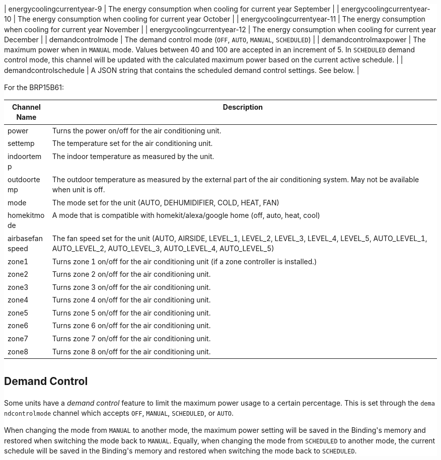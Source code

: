 | energycoolingcurrentyear-9  | The energy consumption when cooling for current year September                                                                                                                                                                                 |
| energycoolingcurrentyear-10 | The energy consumption when cooling for current year October                                                                                                                                                                                   |
| energycoolingcurrentyear-11 | The energy consumption when cooling for current year November                                                                                                                                                                                  |
| energycoolingcurrentyear-12 | The energy consumption when cooling for current year December                                                                                                                                                                                  |
| demandcontrolmode           | The demand control mode (`OFF`, `AUTO`, `MANUAL`, `SCHEDULED`)                                                                                                                                                                                 |
| demandcontrolmaxpower       | The maximum power when in `MANUAL` mode. Values between 40 and 100 are accepted in an increment of 5. In `SCHEDULED` demand control mode, this channel will be updated with the calculated maximum power based on the current active schedule. |
| demandcontrolschedule       | A JSON string that contains the scheduled demand control settings. See below.                                                                                                                                                                  |

For the BRP15B61:

| Channel Name    | Description                                                                                                                                                       |
| --------------- | ----------------------------------------------------------------------------------------------------------------------------------------------------------------- |
| power           | Turns the power on/off for the air conditioning unit.                                                                                                             |
| settemp         | The temperature set for the air conditioning unit.                                                                                                                |
| indoortemp      | The indoor temperature as measured by the unit.                                                                                                                   |
| outdoortemp     | The outdoor temperature as measured by the external part of the air conditioning system. May not be available when unit is off.                                   |
| mode            | The mode set for the unit (AUTO, DEHUMIDIFIER, COLD, HEAT, FAN)                                                                                                   |
| homekitmode     | A mode that is compatible with homekit/alexa/google home (off, auto, heat, cool)                                                                                  |
| airbasefanspeed | The fan speed set for the unit (AUTO, AIRSIDE, LEVEL_1, LEVEL_2, LEVEL_3, LEVEL_4, LEVEL_5, AUTO_LEVEL_1, AUTO_LEVEL_2, AUTO_LEVEL_3, AUTO_LEVEL_4, AUTO_LEVEL_5) |
| zone1           | Turns zone 1 on/off for the air conditioning unit (if a zone controller is installed.)                                                                            |
| zone2           | Turns zone 2 on/off for the air conditioning unit.                                                                                                                |
| zone3           | Turns zone 3 on/off for the air conditioning unit.                                                                                                                |
| zone4           | Turns zone 4 on/off for the air conditioning unit.                                                                                                                |
| zone5           | Turns zone 5 on/off for the air conditioning unit.                                                                                                                |
| zone6           | Turns zone 6 on/off for the air conditioning unit.                                                                                                                |
| zone7           | Turns zone 7 on/off for the air conditioning unit.                                                                                                                |
| zone8           | Turns zone 8 on/off for the air conditioning unit.                                                                                                                |

## Demand Control

Some units have a _demand control_ feature to limit the maximum power usage to a certain percentage.
This is set through the `demandcontrolmode` channel which accepts `OFF`, `MANUAL`, `SCHEDULED`, or `AUTO`.

When changing the mode from `MANUAL` to another mode, the maximum power setting will be saved in the Binding's memory and restored when switching the mode back to `MANUAL`.
Equally, when changing the mode from `SCHEDULED` to another mode, the current schedule will be saved in the Binding's memory and restored when switching the mode back to `SCHEDULED`.
